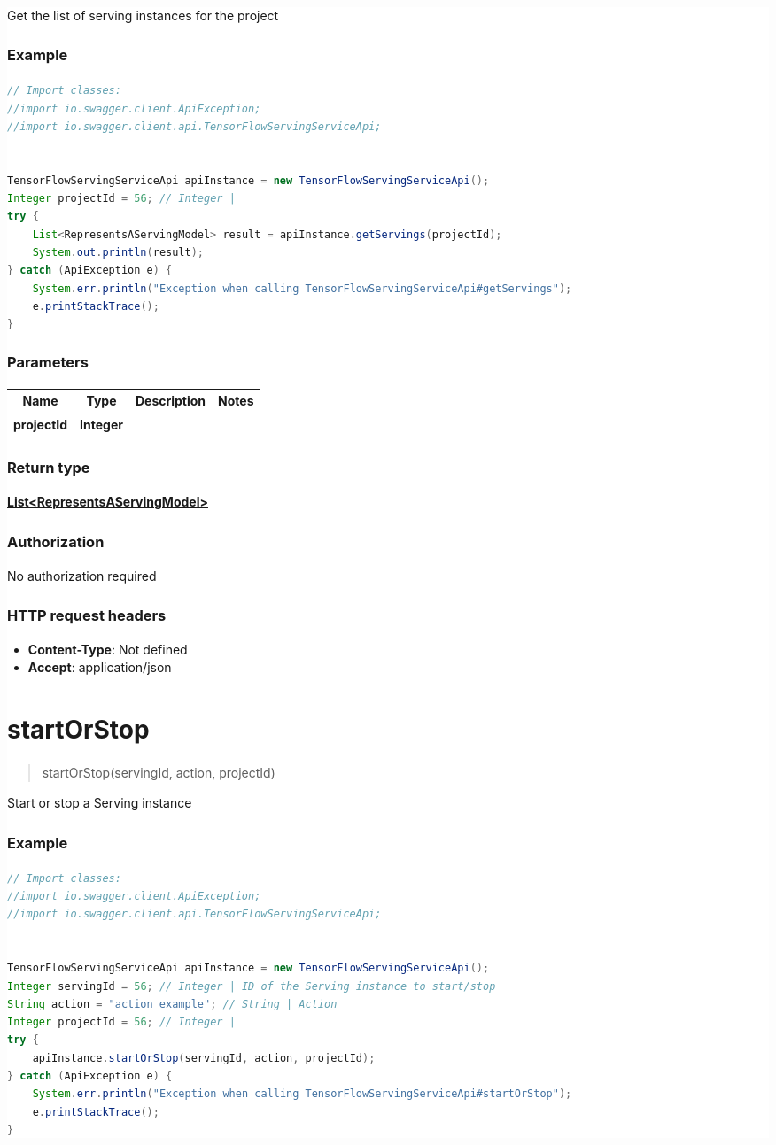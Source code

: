 Get the list of serving instances for the project

### Example
```java
// Import classes:
//import io.swagger.client.ApiException;
//import io.swagger.client.api.TensorFlowServingServiceApi;


TensorFlowServingServiceApi apiInstance = new TensorFlowServingServiceApi();
Integer projectId = 56; // Integer | 
try {
    List<RepresentsAServingModel> result = apiInstance.getServings(projectId);
    System.out.println(result);
} catch (ApiException e) {
    System.err.println("Exception when calling TensorFlowServingServiceApi#getServings");
    e.printStackTrace();
}
```

### Parameters

Name | Type | Description  | Notes
------------- | ------------- | ------------- | -------------
 **projectId** | **Integer**|  |

### Return type

[**List&lt;RepresentsAServingModel&gt;**](RepresentsAServingModel.md)

### Authorization

No authorization required

### HTTP request headers

 - **Content-Type**: Not defined
 - **Accept**: application/json

<a name="startOrStop"></a>
# **startOrStop**
> startOrStop(servingId, action, projectId)

Start or stop a Serving instance

### Example
```java
// Import classes:
//import io.swagger.client.ApiException;
//import io.swagger.client.api.TensorFlowServingServiceApi;


TensorFlowServingServiceApi apiInstance = new TensorFlowServingServiceApi();
Integer servingId = 56; // Integer | ID of the Serving instance to start/stop
String action = "action_example"; // String | Action
Integer projectId = 56; // Integer | 
try {
    apiInstance.startOrStop(servingId, action, projectId);
} catch (ApiException e) {
    System.err.println("Exception when calling TensorFlowServingServiceApi#startOrStop");
    e.printStackTrace();
}
```
